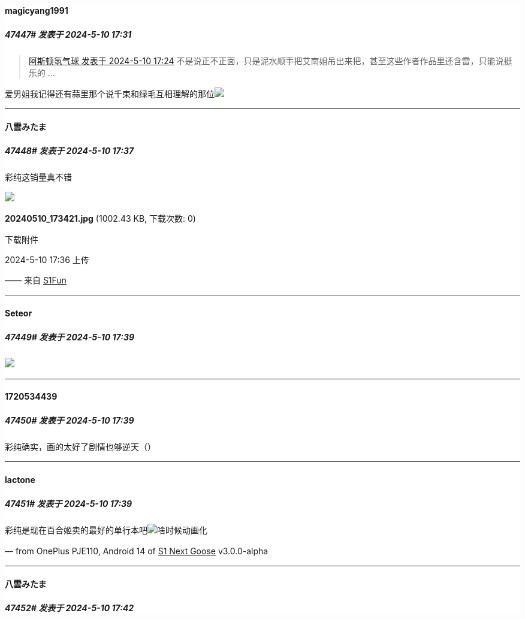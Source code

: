 ####  magicyang1991  
##### 47447#       发表于 2024-5-10 17:31

<blockquote><a href="httphttps://bbs.saraba1st.com/2b/forum.php?mod=redirect&amp;goto=findpost&amp;pid=64874853&amp;ptid=2175518" target="_blank">阿斯顿氢气球 发表于 2024-5-10 17:24</a>
不是说正不正面，只是泥水顺手把艾南姐吊出来把，甚至这些作者作品里还含雷，只能说挺乐的 ...</blockquote>
爱男姐我记得还有蒜里那个说千束和绿毛互相理解的那位<img src="https://static.saraba1st.com/image/smiley/face2017/034.png" referrerpolicy="no-referrer">


*****

####  八雲みたま  
##### 47448#       发表于 2024-5-10 17:37

彩纯这销量真不错

<img src="https://img.saraba1st.com/forum/202405/10/173624p5mhjhhamdsopehm.jpg" referrerpolicy="no-referrer">

<strong>20240510_173421.jpg</strong> (1002.43 KB, 下载次数: 0)

下载附件

2024-5-10 17:36 上传

—— 来自 [S1Fun](https://s1fun.koalcat.com)

*****

####  Seteor  
##### 47449#       发表于 2024-5-10 17:39

<img src="https://static.saraba1st.com/image/smiley/face2017/033.png" referrerpolicy="no-referrer">

*****

####  1720534439  
##### 47450#       发表于 2024-5-10 17:39

彩纯确实，画的太好了剧情也够逆天（）

*****

####  lactone  
##### 47451#       发表于 2024-5-10 17:39

彩纯是现在百合姬卖的最好的单行本吧<img src="https://static.saraba1st.com/image/smiley/face2017/067.png" referrerpolicy="no-referrer">啥时候动画化

— from OnePlus PJE110, Android 14 of [S1 Next Goose](https://pan.baidu.com/s/1mi43uRm) v3.0.0-alpha


*****

####  八雲みたま  
##### 47452#       发表于 2024-5-10 17:42
